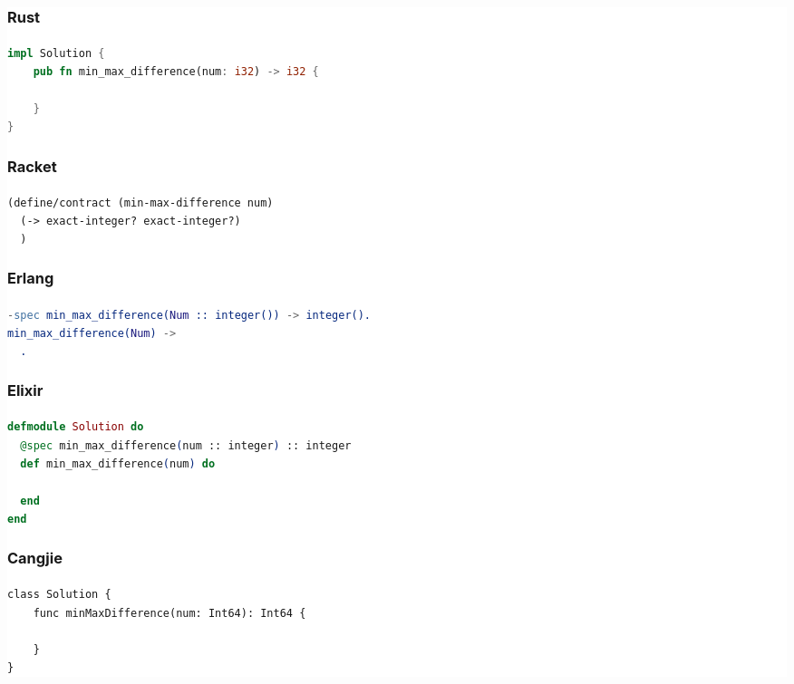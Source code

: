 ### Rust

```rust
impl Solution {
    pub fn min_max_difference(num: i32) -> i32 {
        
    }
}
```

### Racket

```racket
(define/contract (min-max-difference num)
  (-> exact-integer? exact-integer?)
  )
```

### Erlang

```erlang
-spec min_max_difference(Num :: integer()) -> integer().
min_max_difference(Num) ->
  .
```

### Elixir

```elixir
defmodule Solution do
  @spec min_max_difference(num :: integer) :: integer
  def min_max_difference(num) do
    
  end
end
```

### Cangjie

```cangjie
class Solution {
    func minMaxDifference(num: Int64): Int64 {

    }
}
```

